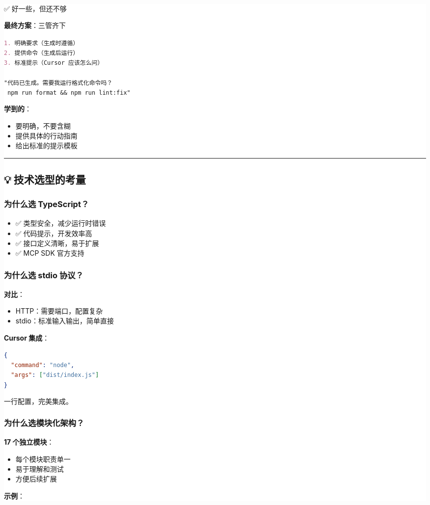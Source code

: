 ✅ 好一些，但还不够

**最终方案**：三管齐下

```markdown
1. 明确要求（生成时遵循）
2. 提供命令（生成后运行）
3. 标准提示（Cursor 应该怎么问）

"代码已生成。需要我运行格式化命令吗？
 npm run format && npm run lint:fix"
```

**学到的**：

- 要明确，不要含糊
- 提供具体的行动指南
- 给出标准的提示模板

---

## 💡 技术选型的考量

### 为什么选 TypeScript？

- ✅ 类型安全，减少运行时错误
- ✅ 代码提示，开发效率高
- ✅ 接口定义清晰，易于扩展
- ✅ MCP SDK 官方支持

### 为什么选 stdio 协议？

**对比**：

- HTTP：需要端口，配置复杂
- stdio：标准输入输出，简单直接

**Cursor 集成**：

```json
{
  "command": "node",
  "args": ["dist/index.js"]
}
```

一行配置，完美集成。

### 为什么选模块化架构？

**17 个独立模块**：

- 每个模块职责单一
- 易于理解和测试
- 方便后续扩展

**示例**：
